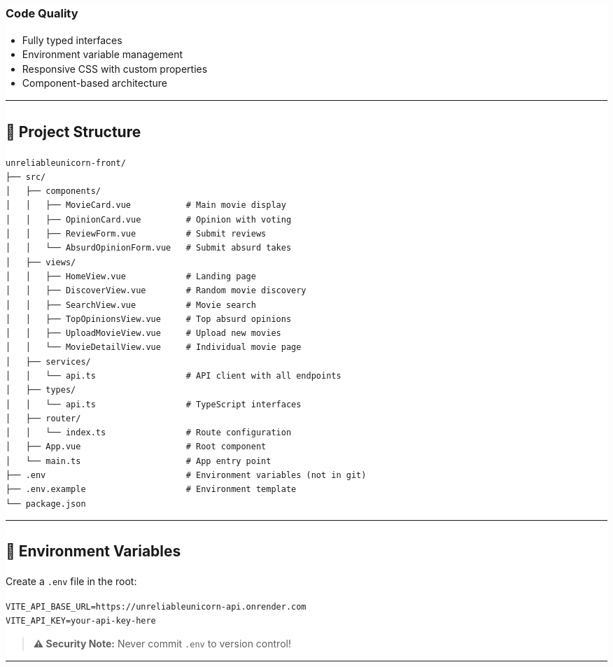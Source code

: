### Code Quality
- Fully typed interfaces
- Environment variable management
- Responsive CSS with custom properties
- Component-based architecture

---

## 📁 Project Structure

```
unreliableunicorn-front/
├── src/
│   ├── components/
│   │   ├── MovieCard.vue           # Main movie display
│   │   ├── OpinionCard.vue         # Opinion with voting
│   │   ├── ReviewForm.vue          # Submit reviews
│   │   └── AbsurdOpinionForm.vue   # Submit absurd takes
│   ├── views/
│   │   ├── HomeView.vue            # Landing page
│   │   ├── DiscoverView.vue        # Random movie discovery
│   │   ├── SearchView.vue          # Movie search
│   │   ├── TopOpinionsView.vue     # Top absurd opinions
│   │   ├── UploadMovieView.vue     # Upload new movies
│   │   └── MovieDetailView.vue     # Individual movie page
│   ├── services/
│   │   └── api.ts                  # API client with all endpoints
│   ├── types/
│   │   └── api.ts                  # TypeScript interfaces
│   ├── router/
│   │   └── index.ts                # Route configuration
│   ├── App.vue                     # Root component
│   └── main.ts                     # App entry point
├── .env                            # Environment variables (not in git)
├── .env.example                    # Environment template
└── package.json
```

---

## 🔐 Environment Variables

Create a `.env` file in the root:

```env
VITE_API_BASE_URL=https://unreliableunicorn-api.onrender.com
VITE_API_KEY=your-api-key-here
```

> **⚠️ Security Note:** Never commit `.env` to version control!

---

